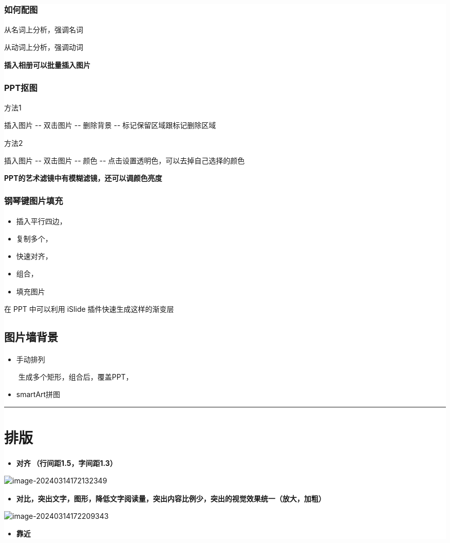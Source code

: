 
### **如何配图**

从名词上分析，强调名词

从动词上分析，强调动词

**插入相册可以批量插入图片**

### **PPT抠图**

方法1

插入图片  --  双击图片  --  删除背景  --  标记保留区域跟标记删除区域 

方法2

插入图片 -- 双击图片 --  颜色 -- 点击设置透明色，可以去掉自己选择的颜色

**PPT的艺术滤镜中有模糊滤镜，还可以调颜色亮度**

### **钢琴键图片填充**

- 插入平行四边，

- 复制多个，

- 快速对齐，

- 组合，

- 填充图片

在 PPT 中可以利用 iSlide 插件快速生成这样的渐变层

## **图片墙背景**

- 手动排列

  ​	生成多个矩形，组合后，覆盖PPT，

- smartArt拼图 


------

# **排版**

- **对齐 （行间距1.5，字间距1.3）**

![image-20240314172132349](D:\cl\dreams\static\pic\image-20240314172132349.png)

- **对比，突出文字，图形，降低文字阅读量，突出内容比例少，突出的视觉效果统一（放大，加粗）**

![image-20240314172209343](D:\cl\dreams\static\pic\image-20240314172209343.png)

- **靠近**
